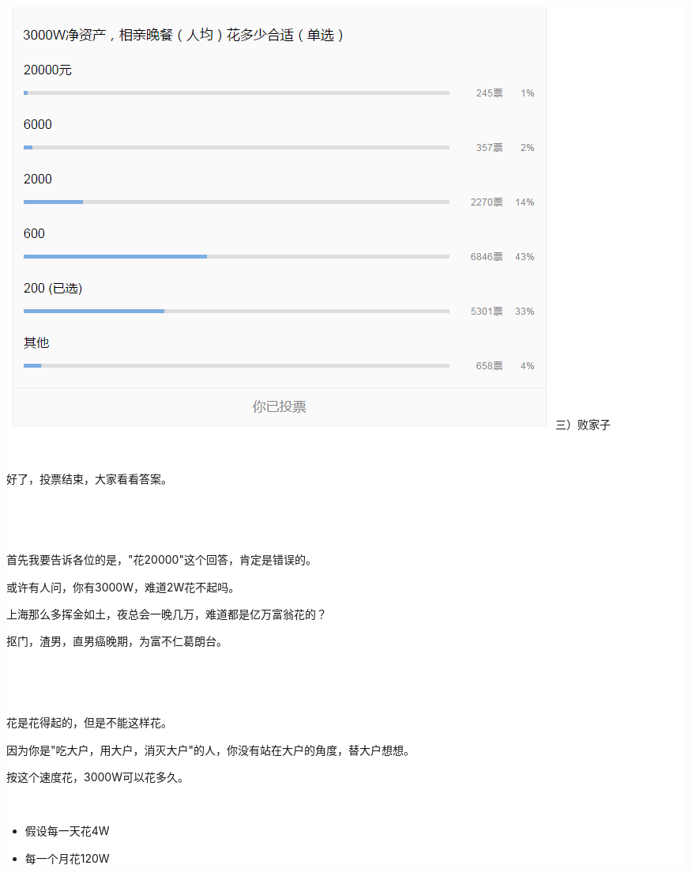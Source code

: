 ![](../img/4030/media/image4.png)
三）败家子

 

好了，投票结束，大家看看答案。

 

 

首先我要告诉各位的是，"花20000"这个回答，肯定是错误的。

或许有人问，你有3000W，难道2W花不起吗。

上海那么多挥金如土，夜总会一晚几万，难道都是亿万富翁花的？

抠门，渣男，直男癌晚期，为富不仁葛朗台。

 

 

花是花得起的，但是不能这样花。

因为你是"吃大户，用大户，消灭大户"的人，你没有站在大户的角度，替大户想想。

按这个速度花，3000W可以花多久。

 

-   假设每一天花4W

-   每一个月花120W
